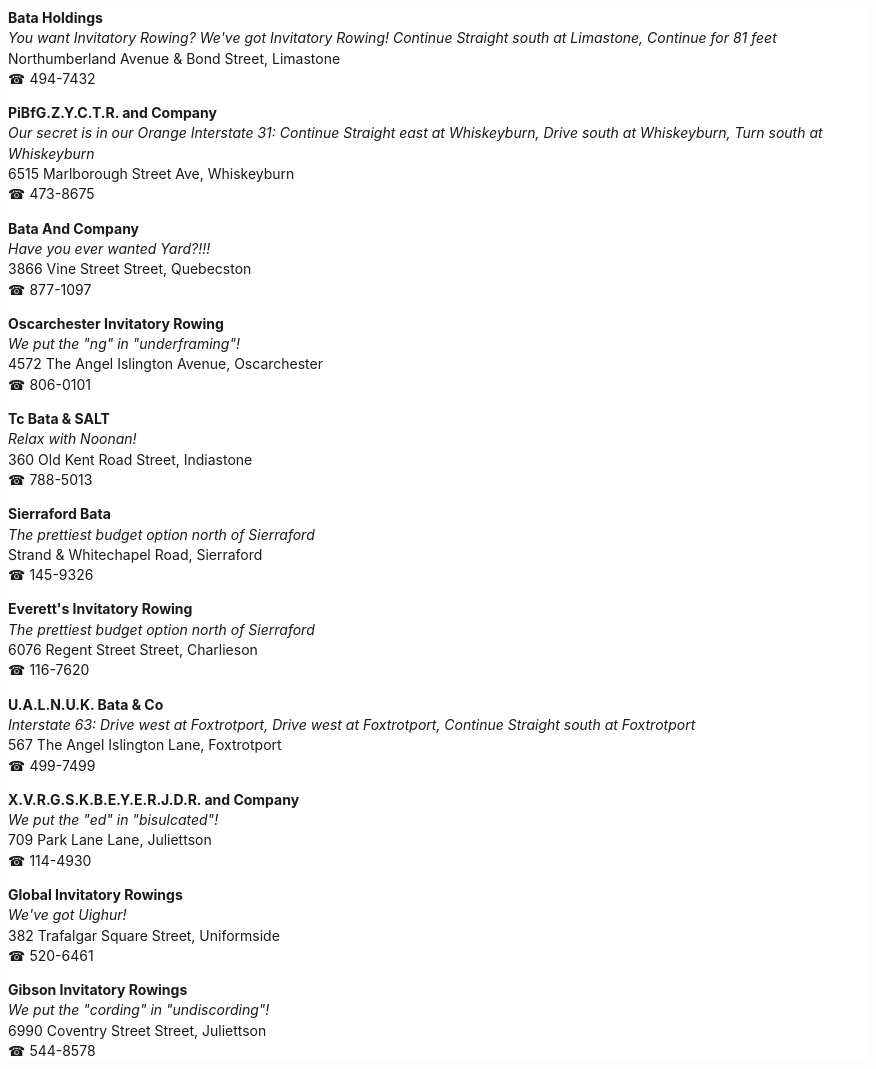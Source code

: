 **Bata Holdings**  
_You want Invitatory Rowing? We've got Invitatory Rowing! 
Continue Straight south at Limastone, Continue for 81 feet_  
Northumberland Avenue & Bond Street, Limastone  
☎ 494-7432

**PiBfG.Z.Y.C.T.R. and Company**  
_Our secret is in our Orange 
Interstate 31: Continue Straight east at Whiskeyburn, Drive south at Whiskeyburn, Turn south at Whiskeyburn_  
6515 Marlborough Street Ave, Whiskeyburn  
☎ 473-8675

**Bata And Company**  
_Have you ever wanted Yard?!!!_  
3866 Vine Street Street, Quebecston  
☎ 877-1097

**Oscarchester Invitatory Rowing**  
_We put the "ng" in "underframing"!_  
4572 The Angel Islington Avenue, Oscarchester  
☎ 806-0101

**Tc Bata & SALT**  
_Relax with Noonan!_  
360 Old Kent Road Street, Indiastone  
☎ 788-5013

**Sierraford Bata**  
_The prettiest budget option north of Sierraford_  
Strand & Whitechapel Road, Sierraford  
☎ 145-9326

**Everett's Invitatory Rowing**  
_The prettiest budget option north of Sierraford_  
6076 Regent Street Street, Charlieson  
☎ 116-7620

**U.A.L.N.U.K. Bata & Co**  
_Interstate 63: Drive west at Foxtrotport, Drive west at Foxtrotport, Continue Straight south at Foxtrotport_  
567 The Angel Islington Lane, Foxtrotport  
☎ 499-7499

**X.V.R.G.S.K.B.E.Y.E.R.J.D.R. and Company**  
_We put the "ed" in "bisulcated"!_  
709 Park Lane Lane, Juliettson  
☎ 114-4930

**Global Invitatory Rowings**  
_We've got Uighur!_  
382 Trafalgar Square Street, Uniformside  
☎ 520-6461

**Gibson Invitatory Rowings**  
_We put the "cording" in "undiscording"!_  
6990 Coventry Street Street, Juliettson  
☎ 544-8578
